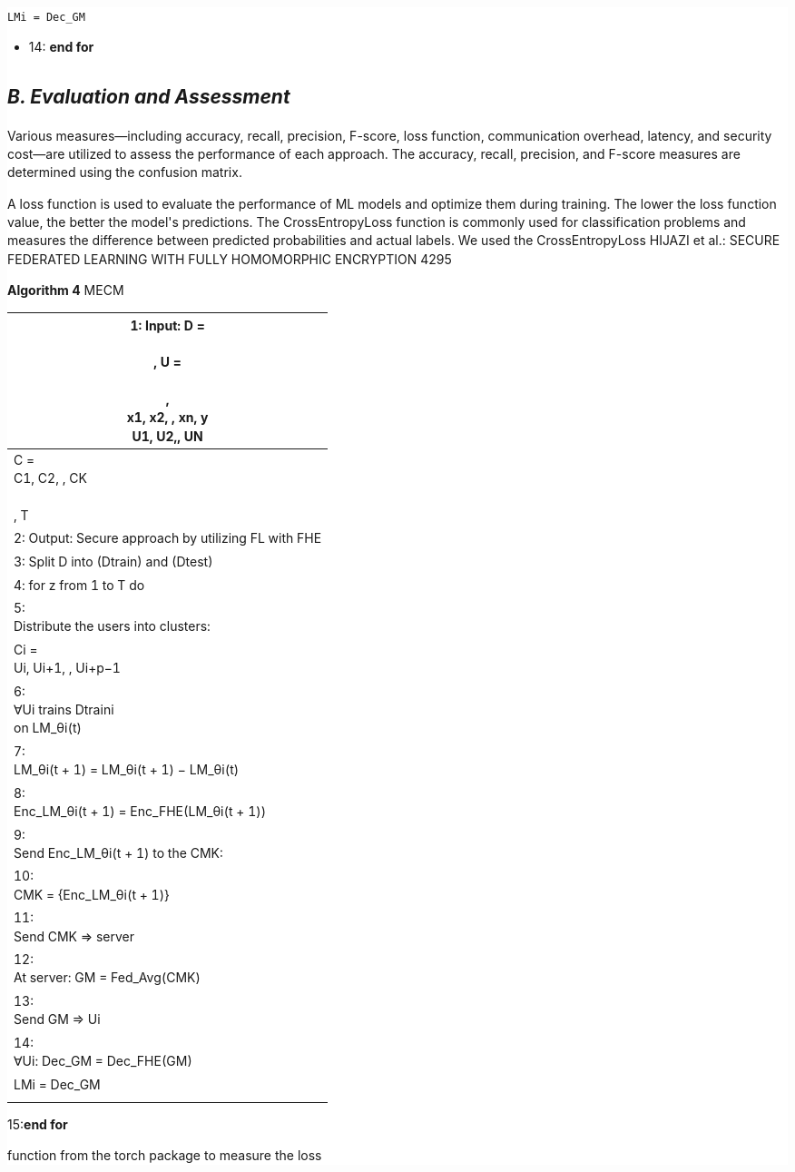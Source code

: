 ```text
LMi = Dec_GM
```

* 14: **end for**

## *B. Evaluation and Assessment*
Various measures—including accuracy, recall, precision, F-score, loss function, communication overhead, latency, and security cost—are utilized to assess the performance of each approach. The accuracy, recall, precision, and F-score measures are determined using the confusion matrix.

A loss function is used to evaluate the performance of ML models and optimize them during training. The lower the loss function value, the better the model's predictions. The CrossEntropyLoss function is commonly used for classification problems and measures the difference between predicted probabilities and actual labels. We used the CrossEntropyLoss HIJAZI et al.: SECURE FEDERATED LEARNING WITH FULLY HOMOMORPHIC ENCRYPTION 4295

**Algorithm 4** MECM

| 1: Input: D =<br><br>, U =<br><br>,<br>x1, x2, , xn, y<br>U1, U2,, UN |
|-----------------------------------------------------------------------|
| C =<br>C1, C2, , CK<br><br>, T |
| 2: Output: Secure approach by utilizing FL with FHE |
| 3: Split D into (Dtrain) and (Dtest) |
| 4: for z from 1 to T do |
| 5:<br>Distribute the users into clusters: |
| Ci =<br>Ui, Ui+1, , Ui+p−1<br> |
| 6:<br>∀Ui trains Dtraini<br>on LM_θi(t) |
| 7:<br>LM_θi(t + 1) = LM_θi(t + 1) − LM_θi(t) |
| 8:<br>Enc_LM_θi(t + 1) = Enc_FHE(LM_θi(t + 1)) |
| 9:<br>Send Enc_LM_θi(t + 1) to the CMK: |
| 10:<br>CMK = {Enc_LM_θi(t + 1)} |
| 11:<br>Send CMK ⇒ server |
| 12:<br>At server: GM = Fed_Avg(CMK) |
| 13:<br>Send GM ⇒ Ui |
| 14:<br>∀Ui: Dec_GM = Dec_FHE(GM) |
| LMi = Dec_GM |
| |

15:**end for**

function from the torch package to measure the loss
